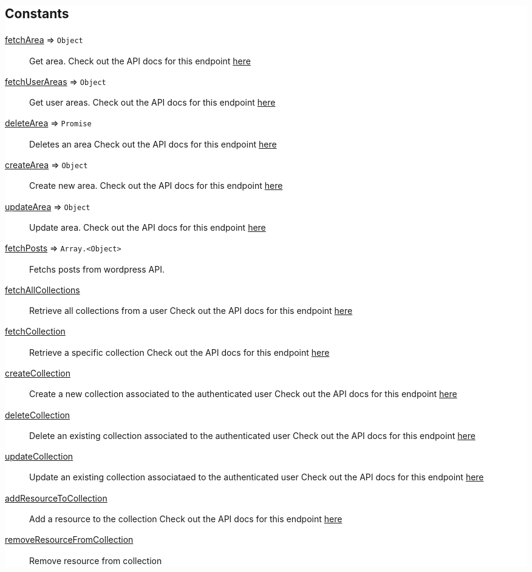 ## Constants

<dl>
<dt><a href="#fetchArea">fetchArea</a> ⇒ <code>Object</code></dt>
<dd><p>Get area.
Check out the API docs for this endpoint <a href="https://resource-watch.github.io/doc-api/index-rw.html#get-area">here</a></p>
</dd>
<dt><a href="#fetchUserAreas">fetchUserAreas</a> ⇒ <code>Object</code></dt>
<dd><p>Get user areas.
Check out the API docs for this endpoint <a href="https://resource-watch.github.io/doc-api/index-rw.html#get-user-areas">here</a></p>
</dd>
<dt><a href="#deleteArea">deleteArea</a> ⇒ <code>Promise</code></dt>
<dd><p>Deletes an area
Check out the API docs for this endpoint <a href="https://resource-watch.github.io/doc-api/index-rw.html#delete-area">here</a></p>
</dd>
<dt><a href="#createArea">createArea</a> ⇒ <code>Object</code></dt>
<dd><p>Create new area.
Check out the API docs for this endpoint <a href="https://resource-watch.github.io/doc-api/index-rw.html#create-area">here</a></p>
</dd>
<dt><a href="#updateArea">updateArea</a> ⇒ <code>Object</code></dt>
<dd><p>Update area.
Check out the API docs for this endpoint <a href="https://resource-watch.github.io/doc-api/index-rw.html#areas">here</a></p>
</dd>
<dt><a href="#fetchPosts">fetchPosts</a> ⇒ <code>Array.&lt;Object&gt;</code></dt>
<dd><p>Fetchs posts from wordpress API.</p>
</dd>
<dt><a href="#fetchAllCollections">fetchAllCollections</a></dt>
<dd><p>Retrieve all collections from a user
Check out the API docs for this endpoint <a href="https://resource-watch.github.io/doc-api/index-rw.html#get-collections">here</a></p>
</dd>
<dt><a href="#fetchCollection">fetchCollection</a></dt>
<dd><p>Retrieve a specific collection
Check out the API docs for this endpoint <a href="https://resource-watch.github.io/doc-api/index-rw.html#get-collection-by-id">here</a></p>
</dd>
<dt><a href="#createCollection">createCollection</a></dt>
<dd><p>Create a new collection associated to the authenticated user
Check out the API docs for this endpoint <a href="https://resource-watch.github.io/doc-api/index-rw.html#create-collection">here</a></p>
</dd>
<dt><a href="#deleteCollection">deleteCollection</a></dt>
<dd><p>Delete an existing collection associated to the authenticated user
Check out the API docs for this endpoint <a href="https://resource-watch.github.io/doc-api/index-rw.html#delete-collection">here</a></p>
</dd>
<dt><a href="#updateCollection">updateCollection</a></dt>
<dd><p>Update an existing collection associataed to the authenticated user
Check out the API docs for this endpoint <a href="https://resource-watch.github.io/doc-api/index-rw.html#update-collection">here</a></p>
</dd>
<dt><a href="#addResourceToCollection">addResourceToCollection</a></dt>
<dd><p>Add a resource to the collection
Check out the API docs for this endpoint <a href="https://resource-watch.github.io/doc-api/index-rw.html#add-resource-to-collection">here</a></p>
</dd>
<dt><a href="#removeResourceFromCollection">removeResourceFromCollection</a></dt>
<dd><p>Remove resource from collection